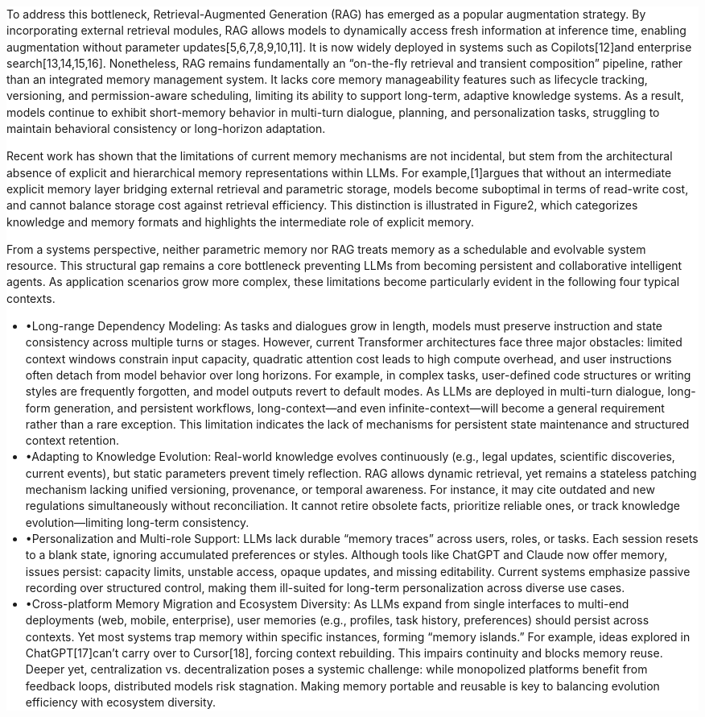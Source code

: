 To address this bottleneck, Retrieval-Augmented Generation (RAG) has emerged as a popular augmentation strategy.
By incorporating external retrieval modules, RAG allows models to dynamically access fresh information at inference time, enabling augmentation without parameter updates[5,6,7,8,9,10,11].
It is now widely deployed in systems such as Copilots[12]and enterprise search[13,14,15,16].
Nonetheless, RAG remains fundamentally an “on-the-fly retrieval and transient composition” pipeline, rather than an integrated memory management system.
It lacks core memory manageability features such as lifecycle tracking, versioning, and permission-aware scheduling, limiting its ability to support long-term, adaptive knowledge systems.
As a result, models continue to exhibit short-memory behavior in multi-turn dialogue, planning, and personalization tasks, struggling to maintain behavioral consistency or long-horizon adaptation.

Recent work has shown that the limitations of current memory mechanisms are not incidental, but stem from the architectural absence of explicit and hierarchical memory representations within LLMs.
For example,[1]argues that without an intermediate explicit memory layer bridging external retrieval and parametric storage, models become suboptimal in terms of read-write cost, and cannot balance storage cost against retrieval efficiency.
This distinction is illustrated in Figure2, which categorizes knowledge and memory formats and highlights the intermediate role of explicit memory.

From a systems perspective, neither parametric memory nor RAG treats memory as a schedulable and evolvable system resource.
This structural gap remains a core bottleneck preventing LLMs from becoming persistent and collaborative intelligent agents.
As application scenarios grow more complex, these limitations become particularly evident in the following four typical contexts.

- •Long-range Dependency Modeling: As tasks and dialogues grow in length, models must preserve instruction and state consistency across multiple turns or stages.
However, current Transformer architectures face three major obstacles: limited context windows constrain input capacity, quadratic attention cost leads to high compute overhead, and user instructions often detach from model behavior over long horizons.
For example, in complex tasks, user-defined code structures or writing styles are frequently forgotten, and model outputs revert to default modes.
As LLMs are deployed in multi-turn dialogue, long-form generation, and persistent workflows, long-context—and even infinite-context—will become a general requirement rather than a rare exception.
This limitation indicates the lack of mechanisms for persistent state maintenance and structured context retention.
- •Adapting to Knowledge Evolution: Real-world knowledge evolves continuously (e.g., legal updates, scientific discoveries, current events), but static parameters prevent timely reflection. RAG allows dynamic retrieval, yet remains a stateless patching mechanism lacking unified versioning, provenance, or temporal awareness. For instance, it may cite outdated and new regulations simultaneously without reconciliation. It cannot retire obsolete facts, prioritize reliable ones, or track knowledge evolution—limiting long-term consistency.
- •Personalization and Multi-role Support: LLMs lack durable “memory traces” across users, roles, or tasks. Each session resets to a blank state, ignoring accumulated preferences or styles. Although tools like ChatGPT and Claude now offer memory, issues persist: capacity limits, unstable access, opaque updates, and missing editability. Current systems emphasize passive recording over structured control, making them ill-suited for long-term personalization across diverse use cases.
- •Cross-platform Memory Migration and Ecosystem Diversity: As LLMs expand from single interfaces to multi-end deployments (web, mobile, enterprise), user memories (e.g., profiles, task history, preferences) should persist across contexts. Yet most systems trap memory within specific instances, forming “memory islands.” For example, ideas explored in ChatGPT[17]can’t carry over to Cursor[18], forcing context rebuilding. This impairs continuity and blocks memory reuse. Deeper yet, centralization vs. decentralization poses a systemic challenge: while monopolized platforms benefit from feedback loops, distributed models risk stagnation. Making memory portable and reusable is key to balancing evolution efficiency with ecosystem diversity.
